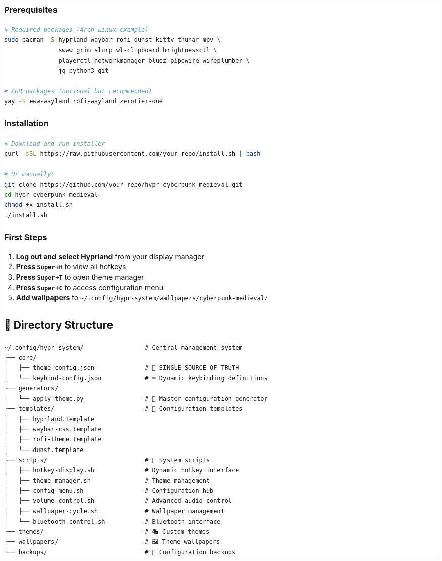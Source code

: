 ### Prerequisites
```bash
# Required packages (Arch Linux example)
sudo pacman -S hyprland waybar rofi dunst kitty thunar mpv \
               swww grim slurp wl-clipboard brightnessctl \
               playerctl networkmanager bluez pipewire wireplumber \
               jq python3 git

# AUR packages (optional but recommended)
yay -S eww-wayland rofi-wayland zerotier-one
```

### Installation
```bash
# Download and run installer
curl -sSL https://raw.githubusercontent.com/your-repo/install.sh | bash

# Or manually:
git clone https://github.com/your-repo/hypr-cyberpunk-medieval.git
cd hypr-cyberpunk-medieval
chmod +x install.sh
./install.sh
```

### First Steps
1. **Log out and select Hyprland** from your display manager
2. **Press `Super+H`** to view all hotkeys
3. **Press `Super+T`** to open theme manager
4. **Press `Super+C`** to access configuration menu
5. **Add wallpapers** to `~/.config/hypr-system/wallpapers/cyberpunk-medieval/`

## 📁 Directory Structure

```
~/.config/hypr-system/                 # Central management system
├── core/
│   ├── theme-config.json              # 🎨 SINGLE SOURCE OF TRUTH
│   └── keybind-config.json            # ⌨️ Dynamic keybinding definitions
├── generators/
│   └── apply-theme.py                 # 🔧 Master configuration generator
├── templates/                         # 📄 Configuration templates
│   ├── hyprland.template
│   ├── waybar-css.template
│   ├── rofi-theme.template
│   └── dunst.template
├── scripts/                           # 🔨 System scripts
│   ├── hotkey-display.sh              # Dynamic hotkey interface
│   ├── theme-manager.sh               # Theme management
│   ├── config-menu.sh                 # Configuration hub
│   ├── volume-control.sh              # Advanced audio control
│   ├── wallpaper-cycle.sh             # Wallpaper management
│   └── bluetooth-control.sh           # Bluetooth interface
├── themes/                            # 🎭 Custom themes
├── wallpapers/                        # 🖼️ Theme wallpapers
└── backups/                           # 💾 Configuration backups
```
